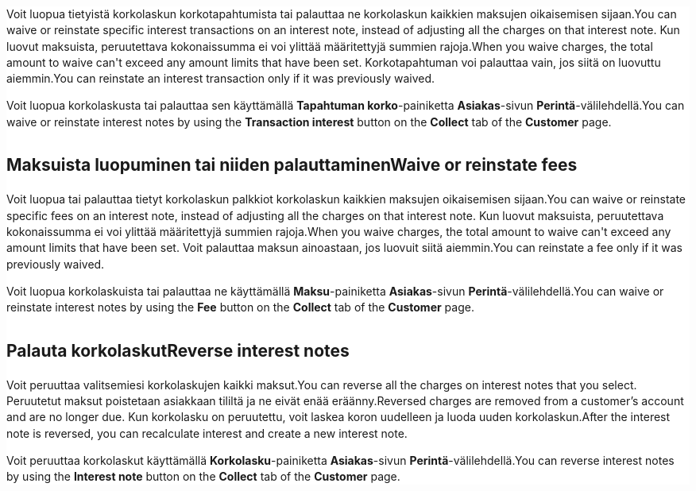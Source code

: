 <span data-ttu-id="f3738-173">Voit luopua tietyistä korkolaskun korkotapahtumista tai palauttaa ne korkolaskun kaikkien maksujen oikaisemisen sijaan.</span><span class="sxs-lookup"><span data-stu-id="f3738-173">You can waive or reinstate specific interest transactions on an interest note, instead of adjusting all the charges on that interest note.</span></span> <span data-ttu-id="f3738-174">Kun luovut maksuista, peruutettava kokonaissumma ei voi ylittää määritettyjä summien rajoja.</span><span class="sxs-lookup"><span data-stu-id="f3738-174">When you waive charges, the total amount to waive can't exceed any amount limits that have been set.</span></span> <span data-ttu-id="f3738-175">Korkotapahtuman voi palauttaa vain, jos siitä on luovuttu aiemmin.</span><span class="sxs-lookup"><span data-stu-id="f3738-175">You can reinstate an interest transaction only if it was previously waived.</span></span> 

<span data-ttu-id="f3738-176">Voit luopua korkolaskusta tai palauttaa sen käyttämällä **Tapahtuman korko**-painiketta **Asiakas**-sivun **Perintä**-välilehdellä.</span><span class="sxs-lookup"><span data-stu-id="f3738-176">You can waive or reinstate interest notes by using the **Transaction interest** button on the **Collect** tab of the **Customer** page.</span></span>

## <a name="waive-or-reinstate-fees"></a><span data-ttu-id="f3738-177">Maksuista luopuminen tai niiden palauttaminen</span><span class="sxs-lookup"><span data-stu-id="f3738-177">Waive or reinstate fees</span></span>
<span data-ttu-id="f3738-178">Voit luopua tai palauttaa tietyt korkolaskun palkkiot korkolaskun kaikkien maksujen oikaisemisen sijaan.</span><span class="sxs-lookup"><span data-stu-id="f3738-178">You can waive or reinstate specific fees on an interest note, instead of adjusting all the charges on that interest note.</span></span> <span data-ttu-id="f3738-179">Kun luovut maksuista, peruutettava kokonaissumma ei voi ylittää määritettyjä summien rajoja.</span><span class="sxs-lookup"><span data-stu-id="f3738-179">When you waive charges, the total amount to waive can't exceed any amount limits that have been set.</span></span> <span data-ttu-id="f3738-180">Voit palauttaa maksun ainoastaan, jos luovuit siitä aiemmin.</span><span class="sxs-lookup"><span data-stu-id="f3738-180">You can reinstate a fee only if it was previously waived.</span></span> 

<span data-ttu-id="f3738-181">Voit luopua korkolaskuista tai palauttaa ne käyttämällä **Maksu**-painiketta **Asiakas**-sivun **Perintä**-välilehdellä.</span><span class="sxs-lookup"><span data-stu-id="f3738-181">You can waive or reinstate interest notes by using the **Fee** button on the **Collect** tab of the **Customer** page.</span></span>

## <a name="reverse-interest-notes"></a><span data-ttu-id="f3738-182">Palauta korkolaskut</span><span class="sxs-lookup"><span data-stu-id="f3738-182">Reverse interest notes</span></span>
<span data-ttu-id="f3738-183">Voit peruuttaa valitsemiesi korkolaskujen kaikki maksut.</span><span class="sxs-lookup"><span data-stu-id="f3738-183">You can reverse all the charges on interest notes that you select.</span></span> <span data-ttu-id="f3738-184">Peruutetut maksut poistetaan asiakkaan tililtä ja ne eivät enää eräänny.</span><span class="sxs-lookup"><span data-stu-id="f3738-184">Reversed charges are removed from a customer’s account and are no longer due.</span></span> <span data-ttu-id="f3738-185">Kun korkolasku on peruutettu, voit laskea koron uudelleen ja luoda uuden korkolaskun.</span><span class="sxs-lookup"><span data-stu-id="f3738-185">After the interest note is reversed, you can recalculate interest and create a new interest note.</span></span> 

<span data-ttu-id="f3738-186">Voit peruuttaa korkolaskut käyttämällä **Korkolasku**-painiketta **Asiakas**-sivun **Perintä**-välilehdellä.</span><span class="sxs-lookup"><span data-stu-id="f3738-186">You can reverse interest notes by using the **Interest note** button on the **Collect** tab of the **Customer** page.</span></span>
